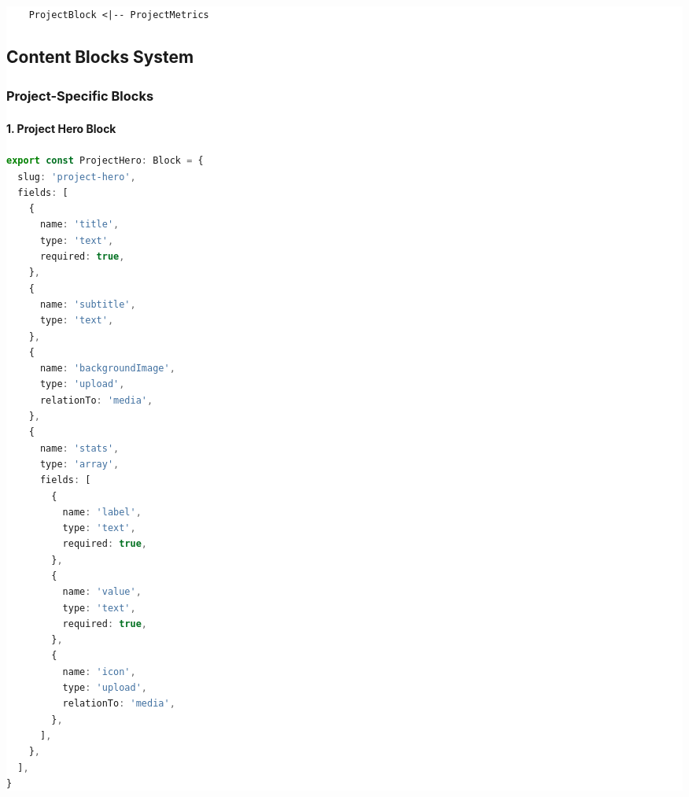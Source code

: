 ```mermaid
    ProjectBlock <|-- ProjectMetrics
```

## Content Blocks System

### Project-Specific Blocks

#### 1. Project Hero Block
```typescript
export const ProjectHero: Block = {
  slug: 'project-hero',
  fields: [
    {
      name: 'title',
      type: 'text',
      required: true,
    },
    {
      name: 'subtitle',
      type: 'text',
    },
    {
      name: 'backgroundImage',
      type: 'upload',
      relationTo: 'media',
    },
    {
      name: 'stats',
      type: 'array',
      fields: [
        {
          name: 'label',
          type: 'text',
          required: true,
        },
        {
          name: 'value',
          type: 'text',
          required: true,
        },
        {
          name: 'icon',
          type: 'upload',
          relationTo: 'media',
        },
      ],
    },
  ],
}
```
